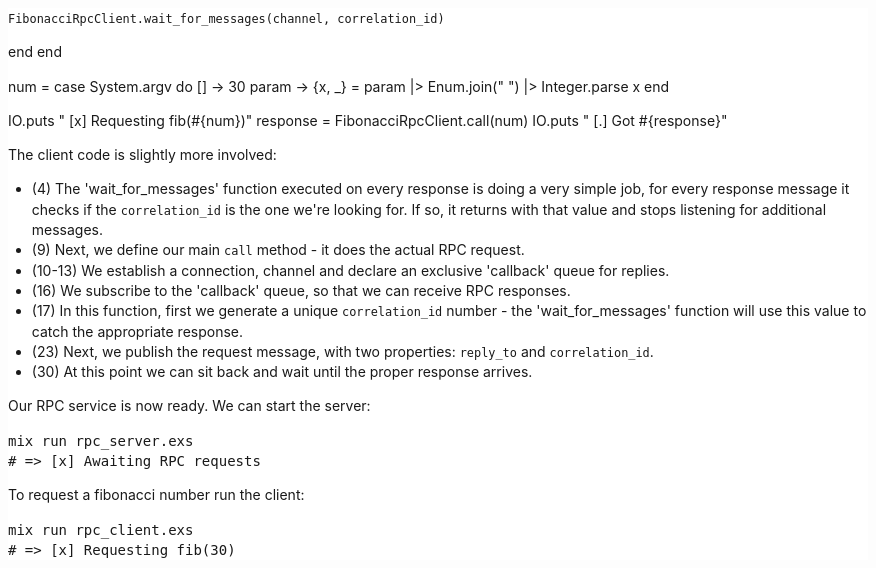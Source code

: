     FibonacciRpcClient.wait_for_messages(channel, correlation_id)
  end
end

num =
  case System.argv do
    []    -> 30
    param ->
      {x, _} =
        param
        |> Enum.join(" ")
        |> Integer.parse
      x
  end

IO.puts " [x] Requesting fib(#{num})"
response = FibonacciRpcClient.call(num)
IO.puts " [.] Got #{response}"
</pre>


The client code is slightly more involved:

  * (4) The 'wait_for_messages' function executed on every response is
    doing a very simple job, for every response message it checks if
    the `correlation_id` is the one we're looking for. If so, it returns
    with that value and stops listening for additional messages.
  * (9) Next, we define our main `call` method - it does the actual
    RPC request.
  * (10-13) We establish a connection, channel and declare an
    exclusive 'callback' queue for replies.
  * (16) We subscribe to the 'callback' queue, so that
    we can receive RPC responses.
  * (17) In this function, first we generate a unique `correlation_id`
    number - the 'wait_for_messages' function will
    use this value to catch the appropriate response.
  * (23) Next, we publish the request message, with two properties:
    `reply_to` and `correlation_id`.
  * (30) At this point we can sit back and wait until the proper
    response arrives.

Our RPC service is now ready. We can start the server:

<pre class="lang-bash">
mix run rpc_server.exs
# => [x] Awaiting RPC requests
</pre>

To request a fibonacci number run the client:

<pre class="lang-bash">
mix run rpc_client.exs
# => [x] Requesting fib(30)
</pre>
